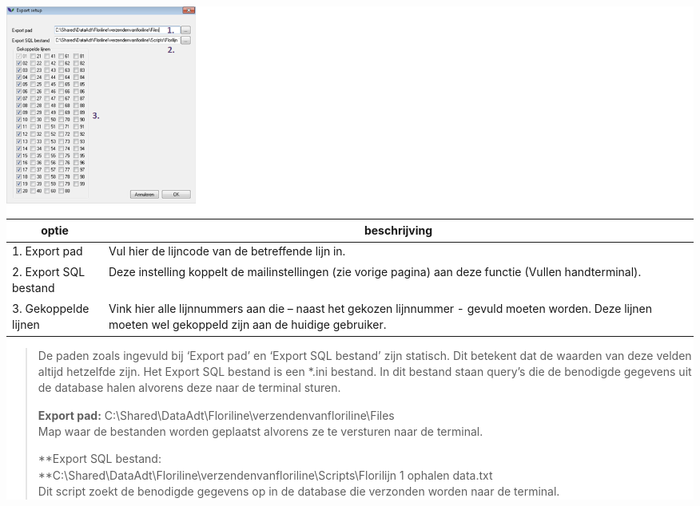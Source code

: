 <img src=".Basishandleiding Floriline.docx\media\image24.png" style="width:2.46875in;height:2.57222in" />

<table>
<thead>
<tr class="header">
<th><strong>optie</strong></th>
<th><strong>beschrijving</strong></th>
</tr>
</thead>
<tbody>
<tr class="odd">
<td>1. Export pad</td>
<td>Vul hier de lijncode van de betreffende lijn in.</td>
</tr>
<tr class="even">
<td>2. Export SQL bestand</td>
<td>Deze instelling koppelt de mailinstellingen (zie vorige pagina) aan deze functie (Vullen handterminal).</td>
</tr>
<tr class="odd">
<td>3. Gekoppelde lijnen</td>
<td>Vink hier alle lijnnummers aan die – naast het gekozen lijnnummer - gevuld moeten worden. Deze lijnen moeten wel gekoppeld zijn aan de huidige gebruiker.</td>
</tr>
</tbody>
</table>

> De paden zoals ingevuld bij ‘Export pad’ en ‘Export SQL bestand’ zijn
> statisch. Dit betekent dat de waarden van deze velden altijd hetzelfde
> zijn. Het Export SQL bestand is een \*.ini bestand. In dit bestand
> staan query’s die de benodigde gegevens uit de database halen alvorens
> deze naar de terminal sturen.
>
> **Export pad:**
> C:\\Shared\\DataAdt\\Floriline\\verzendenvanfloriline\\Files  
> Map waar de bestanden worden geplaatst alvorens ze te versturen naar
> de terminal.
>
> **Export SQL bestand:  
> **C:\\Shared\\DataAdt\\Floriline\\verzendenvanfloriline\\Scripts\\Florilijn
> 1 ophalen data.txt  
> Dit script zoekt de benodigde gegevens op in de database die verzonden
> worden naar de terminal.